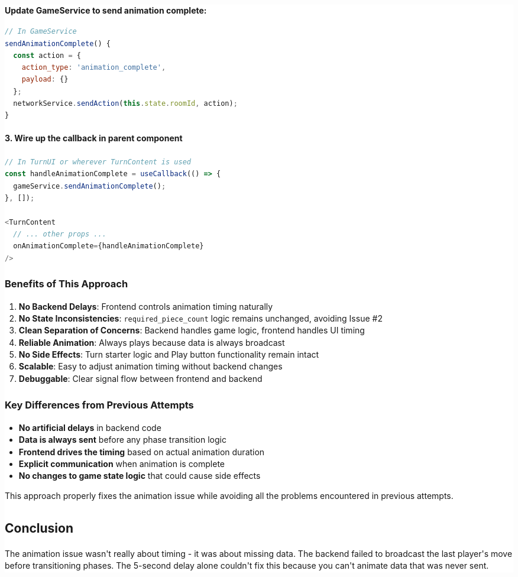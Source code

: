 **Update GameService to send animation complete:**
```javascript
// In GameService
sendAnimationComplete() {
  const action = {
    action_type: 'animation_complete',
    payload: {}
  };
  networkService.sendAction(this.state.roomId, action);
}
```

#### 3. Wire up the callback in parent component

```javascript
// In TurnUI or wherever TurnContent is used
const handleAnimationComplete = useCallback(() => {
  gameService.sendAnimationComplete();
}, []);

<TurnContent
  // ... other props ...
  onAnimationComplete={handleAnimationComplete}
/>
```

### Benefits of This Approach

1. **No Backend Delays**: Frontend controls animation timing naturally
2. **No State Inconsistencies**: `required_piece_count` logic remains unchanged, avoiding Issue #2
3. **Clean Separation of Concerns**: Backend handles game logic, frontend handles UI timing
4. **Reliable Animation**: Always plays because data is always broadcast
5. **No Side Effects**: Turn starter logic and Play button functionality remain intact
6. **Scalable**: Easy to adjust animation timing without backend changes
7. **Debuggable**: Clear signal flow between frontend and backend

### Key Differences from Previous Attempts

- **No artificial delays** in backend code
- **Data is always sent** before any phase transition logic
- **Frontend drives the timing** based on actual animation duration
- **Explicit communication** when animation is complete
- **No changes to game state logic** that could cause side effects

This approach properly fixes the animation issue while avoiding all the problems encountered in previous attempts.

## Conclusion

The animation issue wasn't really about timing - it was about missing data. The backend failed to broadcast the last player's move before transitioning phases. The 5-second delay alone couldn't fix this because you can't animate data that was never sent.
